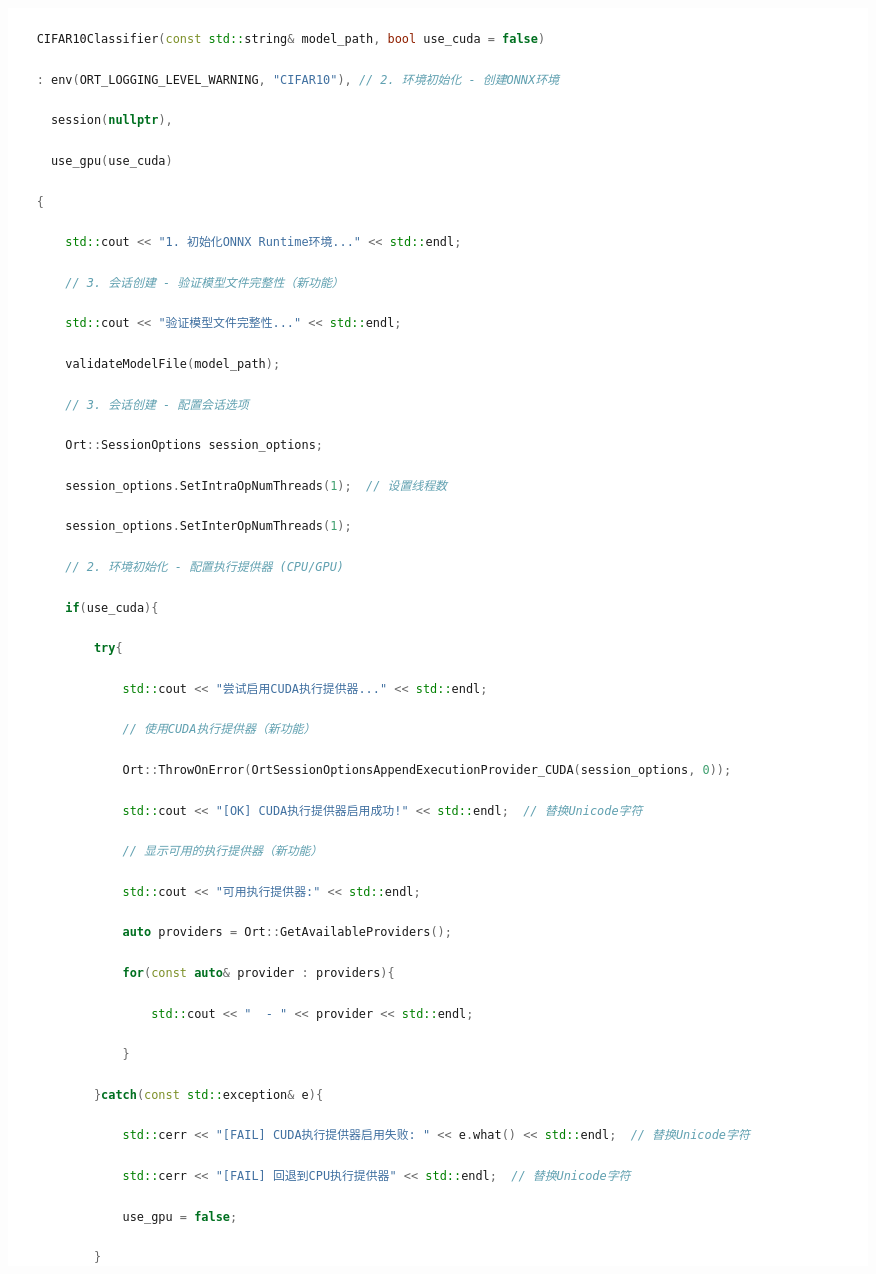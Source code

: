 ```C++

    CIFAR10Classifier(const std::string& model_path, bool use_cuda = false)

    : env(ORT_LOGGING_LEVEL_WARNING, "CIFAR10"), // 2. 环境初始化 - 创建ONNX环境

      session(nullptr),

      use_gpu(use_cuda)

    {

        std::cout << "1. 初始化ONNX Runtime环境..." << std::endl;

        // 3. 会话创建 - 验证模型文件完整性（新功能）

        std::cout << "验证模型文件完整性..." << std::endl;

        validateModelFile(model_path);

        // 3. 会话创建 - 配置会话选项

        Ort::SessionOptions session_options;

        session_options.SetIntraOpNumThreads(1);  // 设置线程数

        session_options.SetInterOpNumThreads(1);

        // 2. 环境初始化 - 配置执行提供器 (CPU/GPU)

        if(use_cuda){

            try{

                std::cout << "尝试启用CUDA执行提供器..." << std::endl;

                // 使用CUDA执行提供器（新功能）

                Ort::ThrowOnError(OrtSessionOptionsAppendExecutionProvider_CUDA(session_options, 0));

                std::cout << "[OK] CUDA执行提供器启用成功!" << std::endl;  // 替换Unicode字符

                // 显示可用的执行提供器（新功能）

                std::cout << "可用执行提供器:" << std::endl;

                auto providers = Ort::GetAvailableProviders();

                for(const auto& provider : providers){

                    std::cout << "  - " << provider << std::endl;

                }

            }catch(const std::exception& e){

                std::cerr << "[FAIL] CUDA执行提供器启用失败: " << e.what() << std::endl;  // 替换Unicode字符

                std::cerr << "[FAIL] 回退到CPU执行提供器" << std::endl;  // 替换Unicode字符

                use_gpu = false;

            }
```